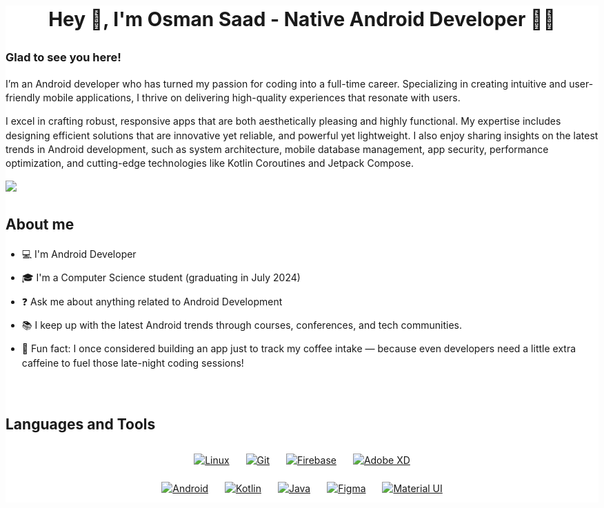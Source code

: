 # <div align="center">Hey 👋, I'm Osman Saad  - Native Android Developer 👩‍💻</div>  
  



### Glad to see you here!  
I’m an Android developer who has turned my passion for coding into a full-time career. Specializing in creating intuitive and user-friendly mobile applications, I thrive on delivering high-quality experiences that resonate with users.

I excel in crafting robust, responsive apps that are both aesthetically pleasing and highly functional. My expertise includes designing efficient solutions that are innovative yet reliable, and powerful yet lightweight. I also enjoy sharing insights on the latest trends in Android development, such as system architecture, mobile database management, app security, performance optimization, and cutting-edge technologies like Kotlin Coroutines and Jetpack Compose.  
  

<img src="https://encrypted-tbn0.gstatic.com/images?q=tbn:ANd9GcS-jlUWudX7X4l9IWdw-sNrk9KVYQuIdTcbyQ&s" align="left" style="width: 100%" />  
  

<br/>  


## About me  
- 💻 I'm Android Developer  
  

- 🎓 I'm a Computer Science student (graduating in July 2024)  
  

- ❓ Ask me about anything related to Android Development  
  

- 📚 I keep up with the latest Android trends through courses, conferences, and tech communities.  
  

- 🌙 Fun fact: I once considered building an app just to track my coffee intake — because even developers need a little extra caffeine to fuel those late-night coding sessions!  
  

<br/>  


## Languages and Tools  
<div align="center">  
<a href="https://www.linux.org/" target="_blank"><img style="margin: 10px" src="https://profilinator.rishav.dev/skills-assets/linux-original.svg" alt="Linux" height="75" /></a>  
<a href="https://github.com/" target="_blank"><img style="margin: 10px" src="https://profilinator.rishav.dev/skills-assets/git-scm-icon.svg" alt="Git" height="75" /></a>  
<a href="https://firebase.google.com/" target="_blank"><img style="margin: 10px" src="https://profilinator.rishav.dev/skills-assets/firebase.png" alt="Firebase" height="75" /></a>  
<a href="https://www.adobe.com/in/products/xd.html" target="_blank"><img style="margin: 10px" src="https://profilinator.rishav.dev/skills-assets/adobexd.png" alt="Adobe XD" height="75" /></a> 
  <br/>  
<a href="https://www.android.com/intl/en_in/" target="_blank"><img style="margin: 10px" src="https://profilinator.rishav.dev/skills-assets/android-original-wordmark.svg" alt="Android" height="75" /></a>  
<a href="https://kotlinlang.org/" target="_blank"><img style="margin: 10px" src="https://profilinator.rishav.dev/skills-assets/kotlinlang-icon.svg" alt="Kotlin" height="75" /></a>  
<a href="https://www.java.com/" target="_blank"><img style="margin: 10px" src="https://profilinator.rishav.dev/skills-assets/java-original-wordmark.svg" alt="Java" height="75" /></a>  
<a href="https://www.figma.com/" target="_blank"><img style="margin: 10px" src="https://profilinator.rishav.dev/skills-assets/figma-icon.svg" alt="Figma" height="75" /></a>  
<a href="https://mui.com/" target="_blank"><img style="margin: 10px" src="https://profilinator.rishav.dev/skills-assets/mui.png" alt="Material UI" height="75" /></a> 
</div>  
